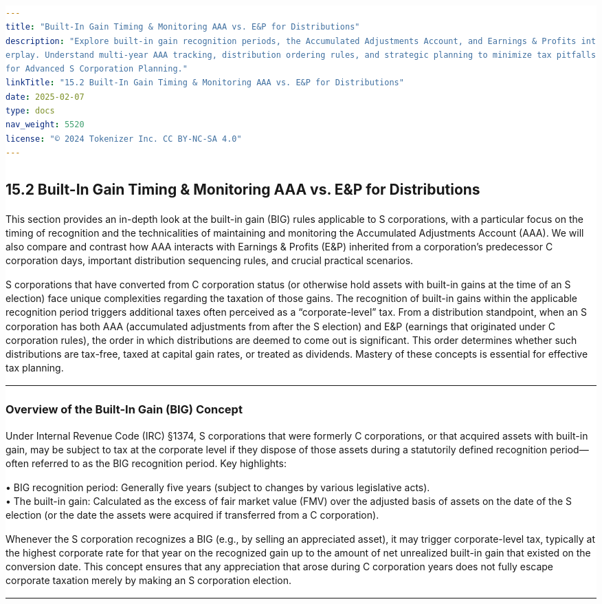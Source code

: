 ```yaml
---
title: "Built-In Gain Timing & Monitoring AAA vs. E&P for Distributions"
description: "Explore built-in gain recognition periods, the Accumulated Adjustments Account, and Earnings & Profits interplay. Understand multi-year AAA tracking, distribution ordering rules, and strategic planning to minimize tax pitfalls for Advanced S Corporation Planning."
linkTitle: "15.2 Built-In Gain Timing & Monitoring AAA vs. E&P for Distributions"
date: 2025-02-07
type: docs
nav_weight: 5520
license: "© 2024 Tokenizer Inc. CC BY-NC-SA 4.0"
---
```


## 15.2 Built-In Gain Timing & Monitoring AAA vs. E&P for Distributions

This section provides an in-depth look at the built-in gain (BIG) rules applicable to S corporations, with a particular focus on the timing of recognition and the technicalities of maintaining and monitoring the Accumulated Adjustments Account (AAA). We will also compare and contrast how AAA interacts with Earnings & Profits (E&P) inherited from a corporation’s predecessor C corporation days, important distribution sequencing rules, and crucial practical scenarios.

S corporations that have converted from C corporation status (or otherwise hold assets with built-in gains at the time of an S election) face unique complexities regarding the taxation of those gains. The recognition of built-in gains within the applicable recognition period triggers additional taxes often perceived as a “corporate-level” tax. From a distribution standpoint, when an S corporation has both AAA (accumulated adjustments from after the S election) and E&P (earnings that originated under C corporation rules), the order in which distributions are deemed to come out is significant. This order determines whether such distributions are tax-free, taxed at capital gain rates, or treated as dividends. Mastery of these concepts is essential for effective tax planning.

--------------------------------------------------------------------------------

### Overview of the Built-In Gain (BIG) Concept

Under Internal Revenue Code (IRC) §1374, S corporations that were formerly C corporations, or that acquired assets with built-in gain, may be subject to tax at the corporate level if they dispose of those assets during a statutorily defined recognition period—often referred to as the BIG recognition period. Key highlights:

• BIG recognition period: Generally five years (subject to changes by various legislative acts).  
• The built-in gain: Calculated as the excess of fair market value (FMV) over the adjusted basis of assets on the date of the S election (or the date the assets were acquired if transferred from a C corporation).

Whenever the S corporation recognizes a BIG (e.g., by selling an appreciated asset), it may trigger corporate-level tax, typically at the highest corporate rate for that year on the recognized gain up to the amount of net unrealized built-in gain that existed on the conversion date. This concept ensures that any appreciation that arose during C corporation years does not fully escape corporate taxation merely by making an S corporation election.

---
